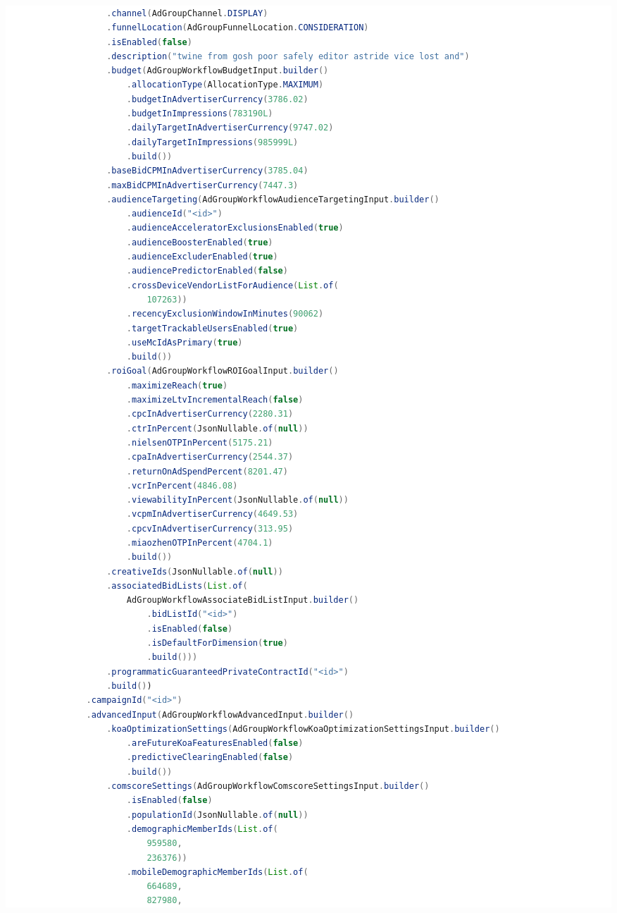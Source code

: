 ```java
                    .channel(AdGroupChannel.DISPLAY)
                    .funnelLocation(AdGroupFunnelLocation.CONSIDERATION)
                    .isEnabled(false)
                    .description("twine from gosh poor safely editor astride vice lost and")
                    .budget(AdGroupWorkflowBudgetInput.builder()
                        .allocationType(AllocationType.MAXIMUM)
                        .budgetInAdvertiserCurrency(3786.02)
                        .budgetInImpressions(783190L)
                        .dailyTargetInAdvertiserCurrency(9747.02)
                        .dailyTargetInImpressions(985999L)
                        .build())
                    .baseBidCPMInAdvertiserCurrency(3785.04)
                    .maxBidCPMInAdvertiserCurrency(7447.3)
                    .audienceTargeting(AdGroupWorkflowAudienceTargetingInput.builder()
                        .audienceId("<id>")
                        .audienceAcceleratorExclusionsEnabled(true)
                        .audienceBoosterEnabled(true)
                        .audienceExcluderEnabled(true)
                        .audiencePredictorEnabled(false)
                        .crossDeviceVendorListForAudience(List.of(
                            107263))
                        .recencyExclusionWindowInMinutes(90062)
                        .targetTrackableUsersEnabled(true)
                        .useMcIdAsPrimary(true)
                        .build())
                    .roiGoal(AdGroupWorkflowROIGoalInput.builder()
                        .maximizeReach(true)
                        .maximizeLtvIncrementalReach(false)
                        .cpcInAdvertiserCurrency(2280.31)
                        .ctrInPercent(JsonNullable.of(null))
                        .nielsenOTPInPercent(5175.21)
                        .cpaInAdvertiserCurrency(2544.37)
                        .returnOnAdSpendPercent(8201.47)
                        .vcrInPercent(4846.08)
                        .viewabilityInPercent(JsonNullable.of(null))
                        .vcpmInAdvertiserCurrency(4649.53)
                        .cpcvInAdvertiserCurrency(313.95)
                        .miaozhenOTPInPercent(4704.1)
                        .build())
                    .creativeIds(JsonNullable.of(null))
                    .associatedBidLists(List.of(
                        AdGroupWorkflowAssociateBidListInput.builder()
                            .bidListId("<id>")
                            .isEnabled(false)
                            .isDefaultForDimension(true)
                            .build()))
                    .programmaticGuaranteedPrivateContractId("<id>")
                    .build())
                .campaignId("<id>")
                .advancedInput(AdGroupWorkflowAdvancedInput.builder()
                    .koaOptimizationSettings(AdGroupWorkflowKoaOptimizationSettingsInput.builder()
                        .areFutureKoaFeaturesEnabled(false)
                        .predictiveClearingEnabled(false)
                        .build())
                    .comscoreSettings(AdGroupWorkflowComscoreSettingsInput.builder()
                        .isEnabled(false)
                        .populationId(JsonNullable.of(null))
                        .demographicMemberIds(List.of(
                            959580,
                            236376))
                        .mobileDemographicMemberIds(List.of(
                            664689,
                            827980,
```
